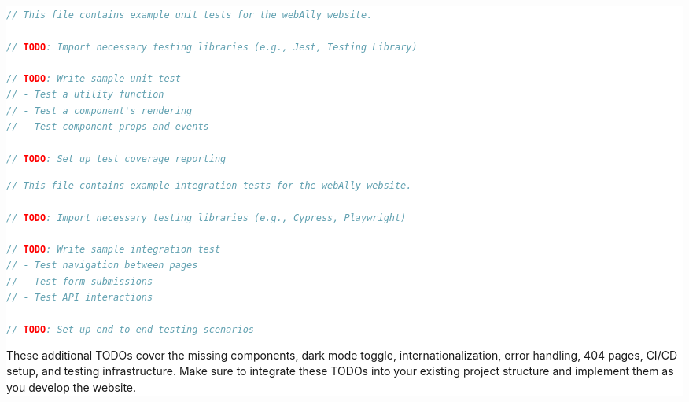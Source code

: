 

```typescript
// This file contains example unit tests for the webAlly website.

// TODO: Import necessary testing libraries (e.g., Jest, Testing Library)

// TODO: Write sample unit test
// - Test a utility function
// - Test a component's rendering
// - Test component props and events

// TODO: Set up test coverage reporting
```



```typescript
// This file contains example integration tests for the webAlly website.

// TODO: Import necessary testing libraries (e.g., Cypress, Playwright)

// TODO: Write sample integration test
// - Test navigation between pages
// - Test form submissions
// - Test API interactions

// TODO: Set up end-to-end testing scenarios
```

These additional TODOs cover the missing components, dark mode toggle, internationalization, error handling, 404 pages, CI/CD setup, and testing infrastructure. Make sure to integrate these TODOs into your existing project structure and implement them as you develop the website.